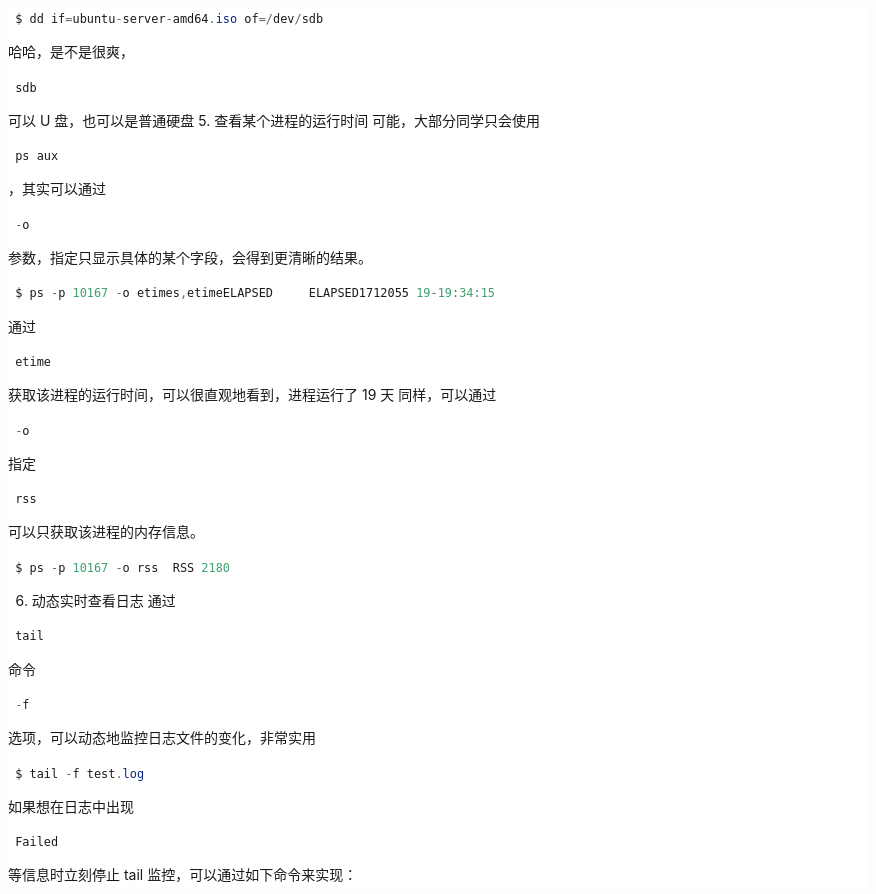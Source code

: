  ```java 
  $ dd if=ubuntu-server-amd64.iso of=/dev/sdb
  ``` 
  
  哈哈，是不是很爽， 
 ```java 
  sdb
  ``` 
  可以 U 盘，也可以是普通硬盘 
  5. 查看某个进程的运行时间 
  可能，大部分同学只会使用  
 ```java 
  ps aux
  ``` 
 ，其实可以通过  
 ```java 
  -o
  ``` 
  参数，指定只显示具体的某个字段，会得到更清晰的结果。 
   
 ```java 
  $ ps -p 10167 -o etimes,etimeELAPSED     ELAPSED1712055 19-19:34:15
  ``` 
  
  通过  
 ```java 
  etime
  ``` 
  获取该进程的运行时间，可以很直观地看到，进程运行了 19 天 
  同样，可以通过  
 ```java 
  -o
  ``` 
  指定  
 ```java 
  rss
  ``` 
  可以只获取该进程的内存信息。 
   
 ```java 
  $ ps -p 10167 -o rss  RSS 2180
  ``` 
  
  6. 动态实时查看日志 
  通过  
 ```java 
  tail
  ``` 
  命令  
 ```java 
  -f
  ``` 
  选项，可以动态地监控日志文件的变化，非常实用 
   
 ```java 
  $ tail -f test.log
  ``` 
  
  如果想在日志中出现  
 ```java 
  Failed
  ``` 
  等信息时立刻停止 tail 监控，可以通过如下命令来实现： 
   